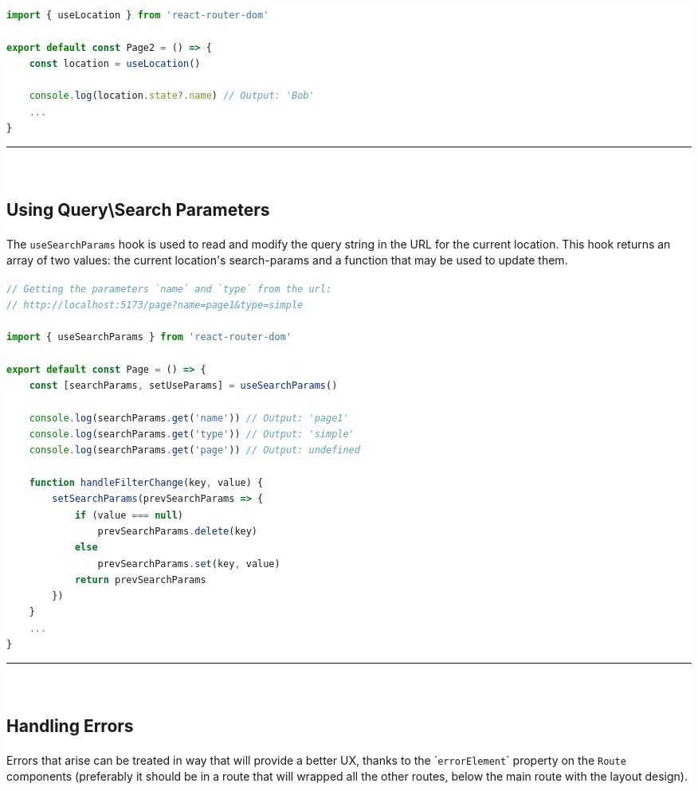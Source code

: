 ```js
import { useLocation } from 'react-router-dom'

export default const Page2 = () => {
    const location = useLocation()

    console.log(location.state?.name) // Output: 'Bob'
    ...
}
```

----------
<br>

## Using Query\Search Parameters

The `useSearchParams` hook is used to read and modify the query string in the URL for the current location. This hook returns an array of two values: the current location's search-params and a function that may be used to update them.

```js
// Getting the parameters `name` and `type` from the url:
// http://localhost:5173/page?name=page1&type=simple

import { useSearchParams } from 'react-router-dom'

export default const Page = () => {
    const [searchParams, setUseParams] = useSearchParams()

    console.log(searchParams.get('name')) // Output: 'page1'
    console.log(searchParams.get('type')) // Output: 'simple'
    console.log(searchParams.get('page')) // Output: undefined

    function handleFilterChange(key, value) {
        setSearchParams(prevSearchParams => {
            if (value === null)
                prevSearchParams.delete(key)
            else
                prevSearchParams.set(key, value)
            return prevSearchParams
        })
    }
    ...
}
```

----------
<br>

## Handling Errors

Errors that arise can be treated in way that will provide a better UX, thanks to the \``errorElement`\` property on the `Route` components (preferably it should be in a route that will wrapped all the other routes, below the main route with the layout design).

